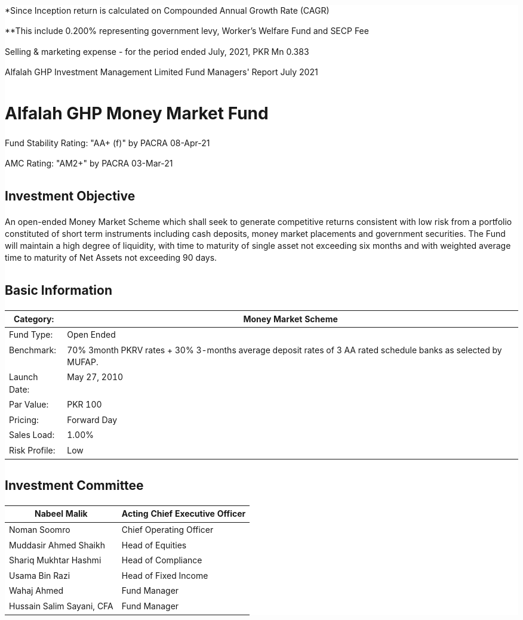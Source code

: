 \*Since Inception return is calculated on Compounded Annual Growth Rate (CAGR)

\*\*This include 0.200% representing government levy, Worker’s Welfare Fund and SECP Fee

Selling & marketing expense - for the period ended July, 2021, PKR Mn 0.383

Alfalah GHP Investment Management Limited Fund Managers' Report July 2021

# Alfalah GHP Money Market Fund

Fund Stability Rating: "AA+ (f)" by PACRA 08-Apr-21

AMC Rating: "AM2+" by PACRA 03-Mar-21

## Investment Objective

An open-ended Money Market Scheme which shall seek to generate competitive returns consistent with low risk from a portfolio constituted of short term instruments including cash deposits, money market placements and government securities. The Fund will maintain a high degree of liquidity, with time to maturity of single asset not exceeding six months and with weighted average time to maturity of Net Assets not exceeding 90 days.

## Basic Information

| Category:     | Money Market Scheme                                                                                           |
| ------------- | ------------------------------------------------------------------------------------------------------------- |
| Fund Type:    | Open Ended                                                                                                    |
| Benchmark:    | 70% 3month PKRV rates + 30% 3-months average deposit rates of 3 AA rated schedule banks as selected by MUFAP. |
| Launch Date:  | May 27, 2010                                                                                                  |
| Par Value:    | PKR 100                                                                                                       |
| Pricing:      | Forward Day                                                                                                   |
| Sales Load:   | 1.00%                                                                                                         |
| Risk Profile: | Low                                                                                                           |

## Investment Committee

| Nabeel Malik              | Acting Chief Executive Officer |
| ------------------------- | ------------------------------ |
| Noman Soomro              | Chief Operating Officer        |
| Muddasir Ahmed Shaikh     | Head of Equities               |
| Shariq Mukhtar Hashmi     | Head of Compliance             |
| Usama Bin Razi            | Head of Fixed Income           |
| Wahaj Ahmed               | Fund Manager                   |
| Hussain Salim Sayani, CFA | Fund Manager                   |
